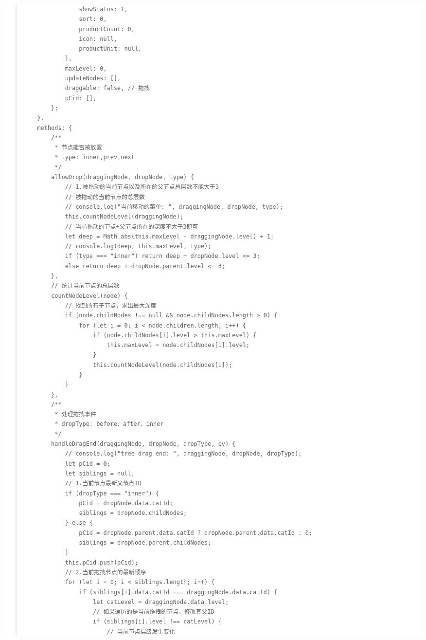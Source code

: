>                     showStatus: 1,
>                     sort: 0,
>                     productCount: 0,
>                     icon: null,
>                     productUnit: null,
>                 },
>                 maxLevel: 0,
>                 updateNodes: [],
>                 draggable: false, // 拖拽
>                 pCid: [],
>             };
>         },
>         methods: {
>             /**
>              * 节点能否被放置
>              * type: inner,prev,next
>              */
>             allowDrop(draggingNode, dropNode, type) {
>                 // 1.被拖动的当前节点以及所在的父节点总层数不能大于3
>                 // 被拖动的当前节点的总层数
>                 // console.log("当前移动的菜单: ", draggingNode, dropNode, type);
>                 this.countNodeLevel(draggingNode);
>                 // 当前拖动的节点+父节点所在的深度不大于3即可
>                 let deep = Math.abs(this.maxLevel - draggingNode.level) + 1;
>                 // console.log(deep, this.maxLevel, type);
>                 if (type === "inner") return deep + dropNode.level <= 3;
>                 else return deep + dropNode.parent.level <= 3;
>             },
>             // 统计当前节点的总层数
>             countNodeLevel(node) {
>                 // 找到所有子节点，求出最大深度
>                 if (node.childNodes !== null && node.childNodes.length > 0) {
>                     for (let i = 0; i < node.children.length; i++) {
>                         if (node.childNodes[i].level > this.maxLevel) {
>                             this.maxLevel = node.childNodes[i].level;
>                         }
>                         this.countNodeLevel(node.childNodes[i]);
>                     }
>                 }
>             },
>             /**
>              * 处理拖拽事件
>              * dropType: before、after、inner
>              */
>             handleDragEnd(draggingNode, dropNode, dropType, ev) {
>                 // console.log("tree drag end: ", draggingNode, dropNode, dropType);
>                 let pCid = 0;
>                 let siblings = null;
>                 // 1.当前节点最新父节点ID
>                 if (dropType === "inner") {
>                     pCid = dropNode.data.catId;
>                     siblings = dropNode.childNodes;
>                 } else {
>                     pCid = dropNode.parent.data.catId ? dropNode.parent.data.catId : 0;
>                     siblings = dropNode.parent.childNodes;
>                 }
>                 this.pCid.push(pCid);
>                 // 2.当前拖拽节点的最新顺序
>                 for (let i = 0; i < siblings.length; i++) {
>                     if (siblings[i].data.catId === draggingNode.data.catId) {
>                         let catLevel = draggingNode.data.level;
>                         // 如果遍历的是当前拖拽的节点，修改其父ID
>                         if (siblings[i].level !== catLevel) {
>                             // 当前节点层级发生变化